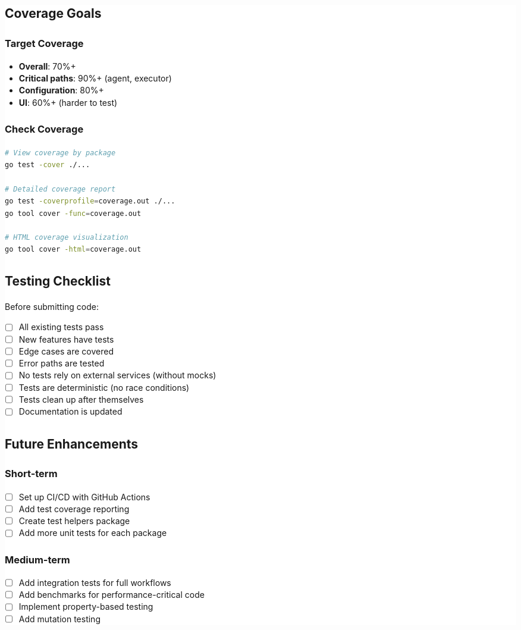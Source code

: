## Coverage Goals

### Target Coverage

- **Overall**: 70%+
- **Critical paths**: 90%+ (agent, executor)
- **Configuration**: 80%+
- **UI**: 60%+ (harder to test)

### Check Coverage

```bash
# View coverage by package
go test -cover ./...

# Detailed coverage report
go test -coverprofile=coverage.out ./...
go tool cover -func=coverage.out

# HTML coverage visualization
go tool cover -html=coverage.out
```

## Testing Checklist

Before submitting code:

- [ ] All existing tests pass
- [ ] New features have tests
- [ ] Edge cases are covered
- [ ] Error paths are tested
- [ ] No tests rely on external services (without mocks)
- [ ] Tests are deterministic (no race conditions)
- [ ] Tests clean up after themselves
- [ ] Documentation is updated

## Future Enhancements

### Short-term
- [ ] Set up CI/CD with GitHub Actions
- [ ] Add test coverage reporting
- [ ] Create test helpers package
- [ ] Add more unit tests for each package

### Medium-term
- [ ] Add integration tests for full workflows
- [ ] Add benchmarks for performance-critical code
- [ ] Implement property-based testing
- [ ] Add mutation testing
